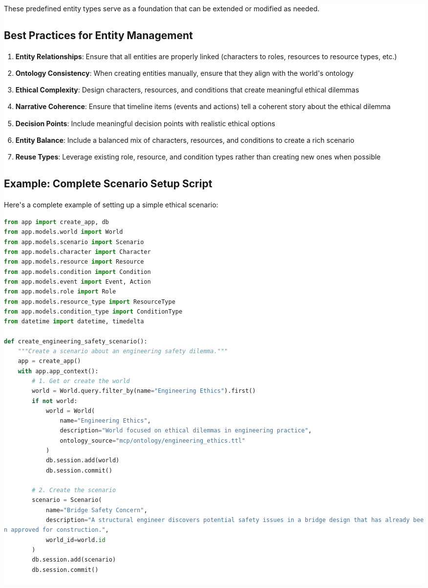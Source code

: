 These predefined entity types serve as a foundation that can be extended or modified as needed.

## Best Practices for Entity Management

1. **Entity Relationships**: Ensure that all entities are properly linked (characters to roles, resources to resource types, etc.)

2. **Ontology Consistency**: When creating entities manually, ensure that they align with the world's ontology

3. **Ethical Complexity**: Design characters, resources, and conditions that create meaningful ethical dilemmas

4. **Narrative Coherence**: Ensure that timeline items (events and actions) tell a coherent story about the ethical dilemma

5. **Decision Points**: Include meaningful decision points with realistic ethical options

6. **Entity Balance**: Include a balanced mix of characters, resources, and conditions to create a rich scenario

7. **Reuse Types**: Leverage existing role, resource, and condition types rather than creating new ones when possible

## Example: Complete Scenario Setup Script

Here's a complete example of setting up a simple ethical scenario:

```python
from app import create_app, db
from app.models.world import World
from app.models.scenario import Scenario
from app.models.character import Character
from app.models.resource import Resource
from app.models.condition import Condition
from app.models.event import Event, Action
from app.models.role import Role
from app.models.resource_type import ResourceType
from app.models.condition_type import ConditionType
from datetime import datetime, timedelta

def create_engineering_safety_scenario():
    """Create a scenario about an engineering safety dilemma."""
    app = create_app()
    with app.app_context():
        # 1. Get or create the world
        world = World.query.filter_by(name="Engineering Ethics").first()
        if not world:
            world = World(
                name="Engineering Ethics",
                description="World focused on ethical dilemmas in engineering practice",
                ontology_source="mcp/ontology/engineering_ethics.ttl"
            )
            db.session.add(world)
            db.session.commit()
        
        # 2. Create the scenario
        scenario = Scenario(
            name="Bridge Safety Concern",
            description="A structural engineer discovers potential safety issues in a bridge design that has already been approved for construction.",
            world_id=world.id
        )
        db.session.add(scenario)
        db.session.commit()
        
```